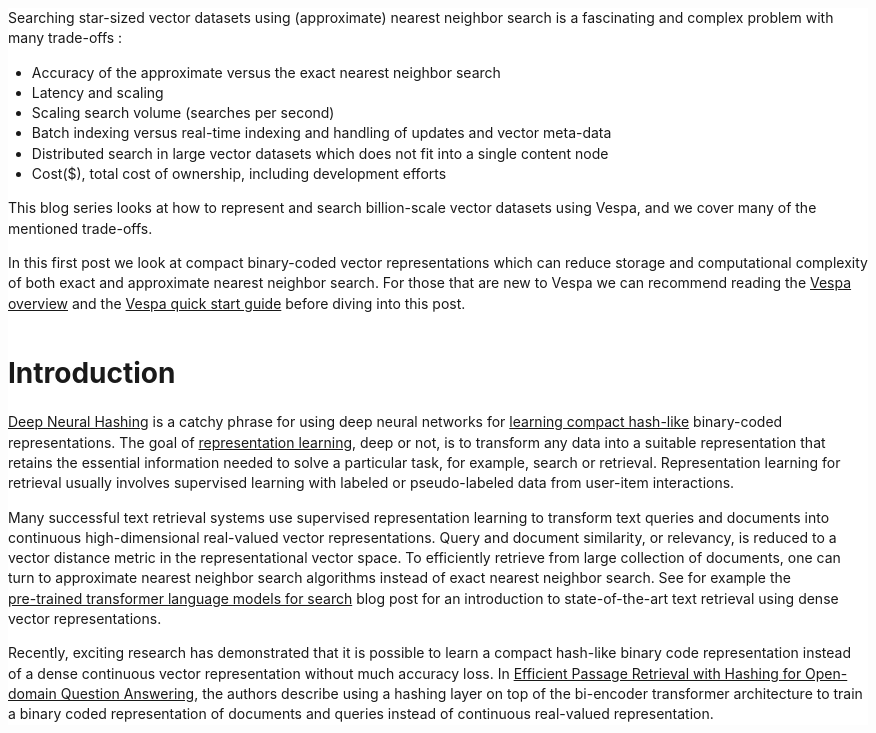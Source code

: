 Searching star-sized vector datasets using (approximate) 
nearest neighbor search is a fascinating and complex problem with many trade-offs :

* Accuracy of the approximate versus the exact nearest neighbor search 
* Latency and scaling  
* Scaling search volume (searches per second) 
* Batch indexing versus real-time indexing and handling of updates and vector meta-data
* Distributed search in large vector datasets which does not fit into a single content node 
* Cost($), total cost of ownership, including development efforts 

This blog series looks at how to represent and search billion-scale vector datasets using Vespa, and we cover many of the mentioned 
trade-offs.

In this first post we look at compact binary-coded vector representations which can reduce storage and computational complexity
of both exact and approximate nearest neighbor search. For those that are new to Vespa we can recommend reading the
<a href="https://docs.vespa.ai/en/overview.html">Vespa overview</a> and the <a href="https://docs.vespa.ai/en/vespa-quick-start.html">
Vespa quick start guide</a> before diving into this post. 
 
# Introduction
<a href="https://arxiv.org/abs/1712.02956">Deep Neural Hashing</a> is a catchy phrase 
for using deep neural networks for 
<a href="https://learning2hash.github.io/">learning
compact hash-like</a> binary-coded representations. The goal of <a href="https://arxiv.org/abs/1206.5538">representation
learning</a>, deep or not, is to transform any data into a suitable representation
that retains the essential information needed to solve a particular task, for
example, search or retrieval. Representation learning for retrieval usually involves
supervised learning with labeled or pseudo-labeled data from user-item interactions. 
 
Many successful text retrieval systems use supervised representation
learning to transform text queries and documents into continuous
high-dimensional real-valued vector representations. Query and document
similarity, or relevancy, is reduced to a vector distance metric in the
representational vector space. To efficiently retrieve from large
collection of documents, one can turn to approximate nearest neighbor search
algorithms instead of exact nearest neighbor search. 
See for example the  
<a href="https://blog.vespa.ai/pretrained-transformer-language-models-for-search-part-2/">
pre-trained transformer language models for search</a> blog post for 
an introduction to state-of-the-art text retrieval using dense vector representations.

Recently, exciting research has demonstrated that it is possible to learn a
compact hash-like binary code representation instead of a dense continuous
vector representation without much accuracy loss. 
In <a href="https://arxiv.org/abs/2106.00882">
Efficient Passage Retrieval with Hashing for Open-domain Question Answering</a>, the authors describe
using a hashing layer on top of the bi-encoder transformer architecture 
to train a binary coded representation of documents and queries
instead of continuous real-valued representation. 
